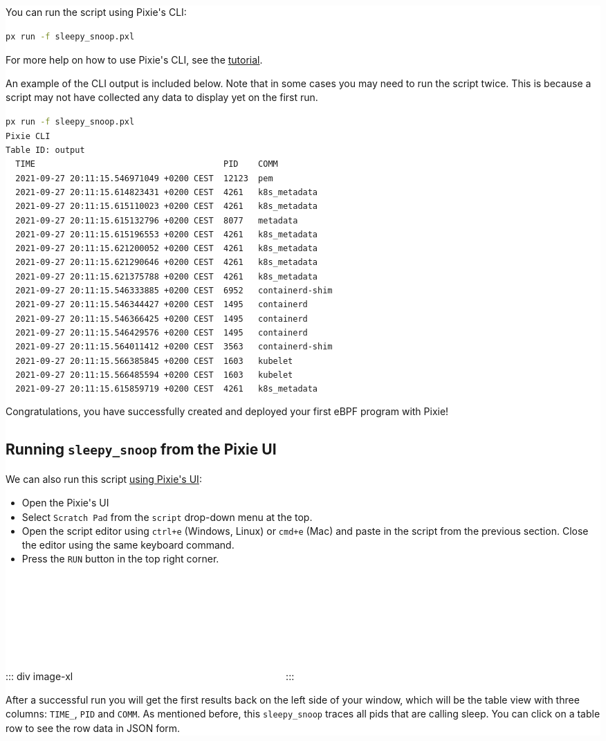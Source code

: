 You can run the script using Pixie's CLI:

```bash
px run -f sleepy_snoop.pxl
```

For more help on how to use Pixie's CLI, see the [tutorial](https://docs.px.dev/using-pixie/using-cli/).

An example of the CLI output is included below. Note that in some cases you may need to run the script twice. This is because a script may not have collected any data to display yet on the first run.

```bash
px run -f sleepy_snoop.pxl
Pixie CLI
Table ID: output
  TIME                                      PID    COMM
  2021-09-27 20:11:15.546971049 +0200 CEST  12123  pem
  2021-09-27 20:11:15.614823431 +0200 CEST  4261   k8s_metadata
  2021-09-27 20:11:15.615110023 +0200 CEST  4261   k8s_metadata
  2021-09-27 20:11:15.615132796 +0200 CEST  8077   metadata
  2021-09-27 20:11:15.615196553 +0200 CEST  4261   k8s_metadata
  2021-09-27 20:11:15.621200052 +0200 CEST  4261   k8s_metadata
  2021-09-27 20:11:15.621290646 +0200 CEST  4261   k8s_metadata
  2021-09-27 20:11:15.621375788 +0200 CEST  4261   k8s_metadata
  2021-09-27 20:11:15.546333885 +0200 CEST  6952   containerd-shim
  2021-09-27 20:11:15.546344427 +0200 CEST  1495   containerd
  2021-09-27 20:11:15.546366425 +0200 CEST  1495   containerd
  2021-09-27 20:11:15.546429576 +0200 CEST  1495   containerd
  2021-09-27 20:11:15.564011412 +0200 CEST  3563   containerd-shim
  2021-09-27 20:11:15.566385845 +0200 CEST  1603   kubelet
  2021-09-27 20:11:15.566485594 +0200 CEST  1603   kubelet
  2021-09-27 20:11:15.615859719 +0200 CEST  4261   k8s_metadata
```

Congratulations, you have successfully created and deployed your first eBPF program with Pixie!

## Running `sleepy_snoop` from the Pixie UI

We can also run this script [using Pixie's UI](https://docs.px.dev/using-pixie/using-live-ui/):

* Open the Pixie's UI
* Select `Scratch Pad` from the `script` drop-down menu at the top.
* Open the script editor using `ctrl+e` (Windows, Linux) or `cmd+e` (Mac) and paste in the script from the previous section. Close the editor using the same keyboard command.
* Press the `RUN` button in the top right corner.

::: div image-xl
<svg title="Running the sleepy_snoop.pxl script in Pixie's UI" src='sleepy_snoop.gif' />
:::

After a successful run you will get the first results back on the left side of your window, which will be the table view with three columns: `TIME_`, `PID` and `COMM`. As mentioned before, this `sleepy_snoop` traces all pids that are calling sleep. You can click on a table row to see the row data in JSON form.
